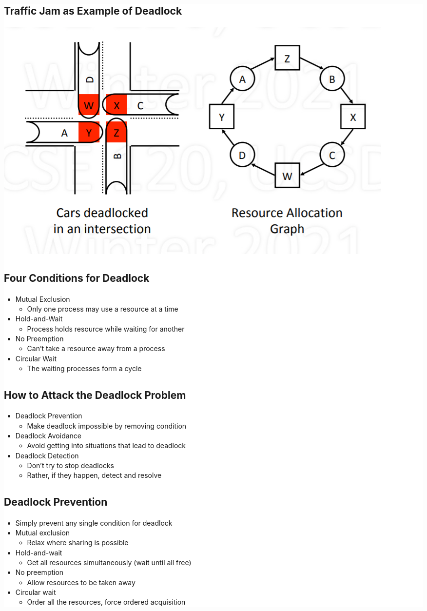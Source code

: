 ## Traffic	Jam	as	Example	of	Deadlock
![picture 5](images/748cc55cb2a42142cca50790a1af999ba03f402b331e5c5e3311d778c48560de.png)  

## Four	Conditions	for	Deadlock
- Mutual	Exclusion	
  - Only	one	process	may	use	a	resource	at	a	time	
- Hold-and-Wait	
  - Process	holds	resource	while	waiting	for	another	
- No	Preemption	
  - Can’t	take	a	resource	away	from	a	process	
- Circular	Wait	
  - The	waiting	processes	form	a	cycle	

## How	to	Attack	the	Deadlock	Problem
- Deadlock	Prevention	
  - Make	deadlock	impossible	by	removing	condition	
- Deadlock	Avoidance	
  - Avoid	getting	into	situations	that	lead	to	deadlock	
- Deadlock	Detection	
  - Don’t	try	to	stop	deadlocks	
  - Rather,	if	they	happen,	detect	and	resolve	

## Deadlock	Prevention
- Simply	prevent	any	single	condition	for	deadlock	
- Mutual	exclusion	
  - Relax	where	sharing	is	possible	
- Hold-and-wait	
  - Get	all	resources	simultaneously	(wait	until	all	free)	
- No	preemption	
  - Allow	resources	to	be	taken	away	
- Circular	wait	
  - Order	all	the	resources,	force	ordered	acquisition	
